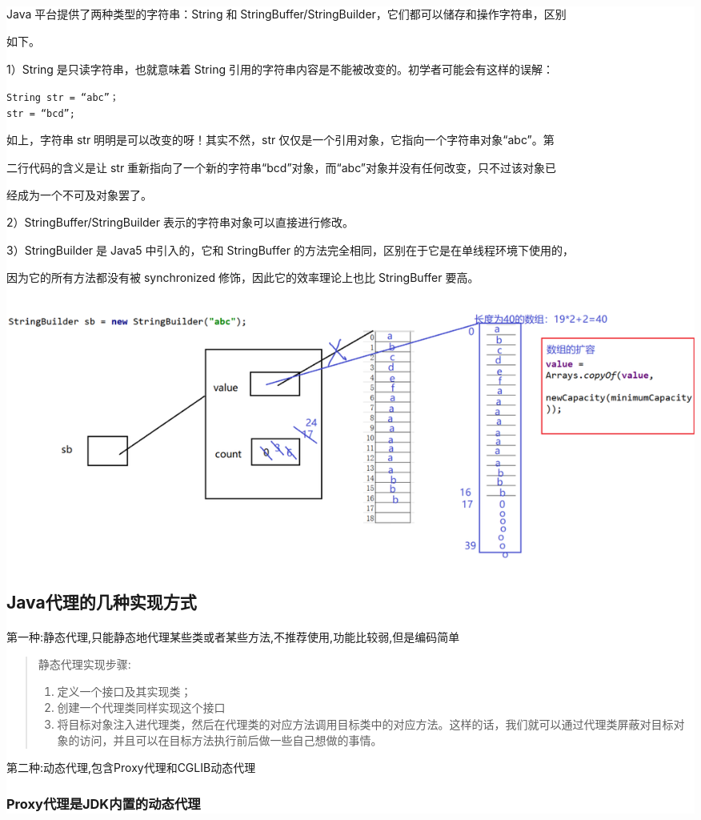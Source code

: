 Java 平台提供了两种类型的字符串：String 和 StringBuffer/StringBuilder，它们都可以储存和操作字符串，区别

如下。

1）String 是只读字符串，也就意味着 String 引用的字符串内容是不能被改变的。初学者可能会有这样的误解：

```
String str = “abc”；
str = “bcd”;
```

如上，字符串 str 明明是可以改变的呀！其实不然，str 仅仅是一个引用对象，它指向一个字符串对象“abc”。第

二行代码的含义是让 str 重新指向了一个新的字符串“bcd”对象，而“abc”对象并没有任何改变，只不过该对象已

经成为一个不可及对象罢了。

2）StringBuffer/StringBuilder 表示的字符串对象可以直接进行修改。

3）StringBuilder 是 Java5 中引入的，它和 StringBuffer 的方法完全相同，区别在于它是在单线程环境下使用的，

因为它的所有方法都没有被 synchronized 修饰，因此它的效率理论上也比 StringBuffer 要高。

![](img/StringBuilder.png)



##  Java代理的几种实现方式 



第一种:静态代理,只能静态地代理某些类或者某些方法,不推荐使用,功能比较弱,但是编码简单

> 静态代理实现步骤:
>
> 1. 定义一个接口及其实现类；
> 2. 创建一个代理类同样实现这个接口
> 3. 将目标对象注入进代理类，然后在代理类的对应方法调用目标类中的对应方法。这样的话，我们就可以通过代理类屏蔽对目标对象的访问，并且可以在目标方法执行前后做一些自己想做的事情。

第二种:动态代理,包含Proxy代理和CGLIB动态代理

### Proxy代理是JDK内置的动态代理
